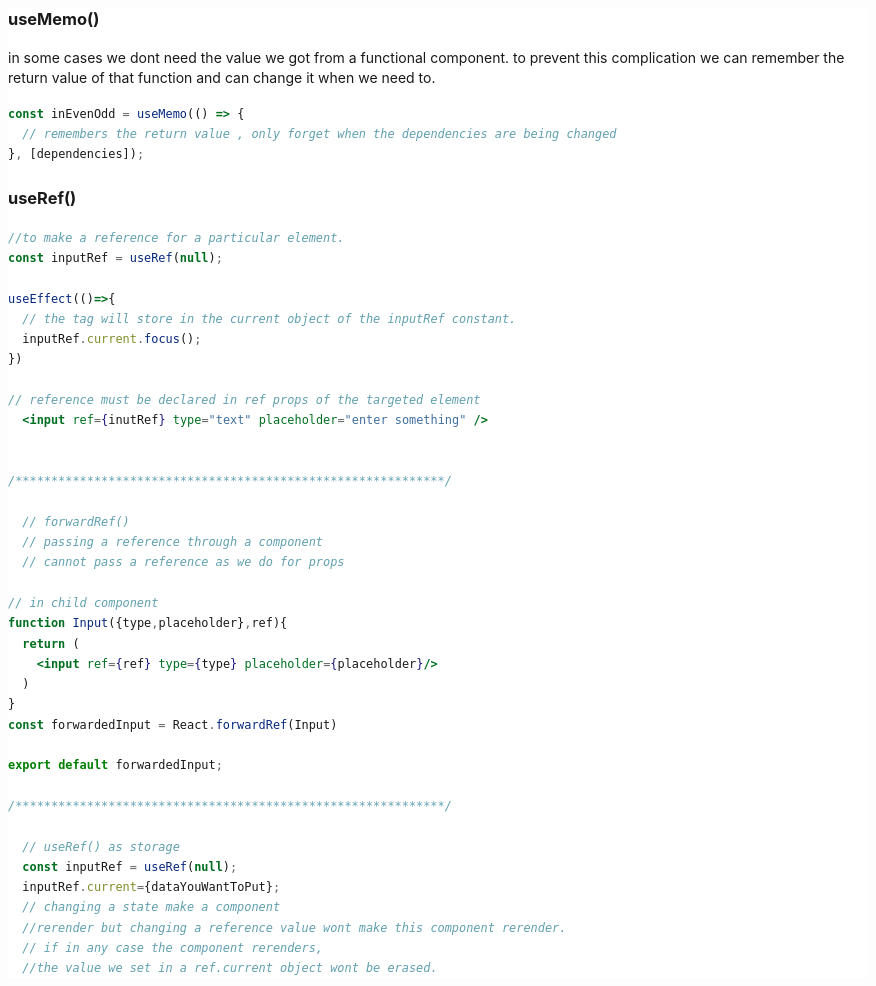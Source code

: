 ### useMemo()

in some cases we dont need the value we got from a
functional component. to prevent this complication we
can remember the return value of that function and
can change it when we need to.

```jsx
const inEvenOdd = useMemo(() => {
  // remembers the return value , only forget when the dependencies are being changed
}, [dependencies]);
```

### useRef()

```jsx
//to make a reference for a particular element.
const inputRef = useRef(null);

useEffect(()=>{
  // the tag will store in the current object of the inputRef constant.
  inputRef.current.focus();
})

// reference must be declared in ref props of the targeted element
  <input ref={inutRef} type="text" placeholder="enter something" />


/************************************************************/

  // forwardRef()
  // passing a reference through a component
  // cannot pass a reference as we do for props

// in child component
function Input({type,placeholder},ref){
  return (
    <input ref={ref} type={type} placeholder={placeholder}/>
  )
}
const forwardedInput = React.forwardRef(Input)

export default forwardedInput;

/************************************************************/

  // useRef() as storage
  const inputRef = useRef(null);
  inputRef.current={dataYouWantToPut};
  // changing a state make a component
  //rerender but changing a reference value wont make this component rerender.
  // if in any case the component rerenders,
  //the value we set in a ref.current object wont be erased.

```
